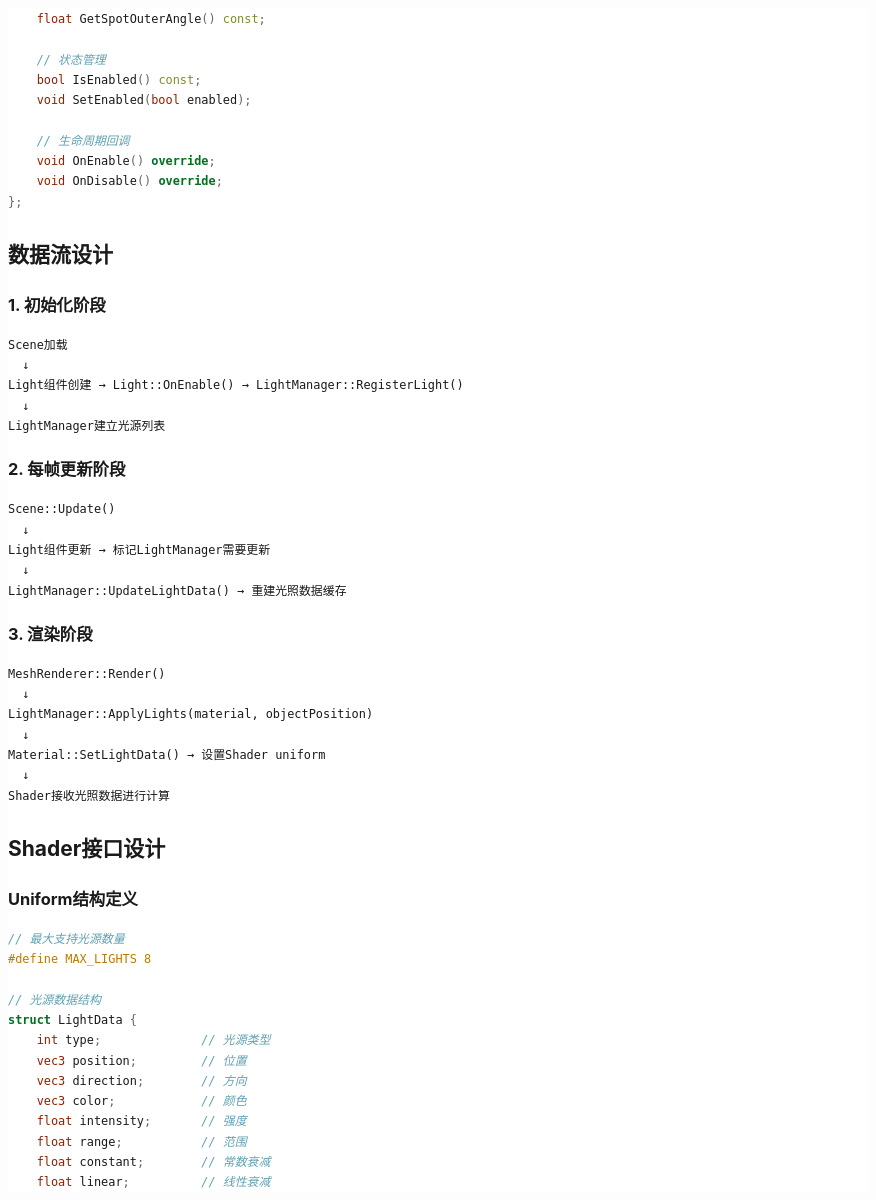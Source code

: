 ```cpp
    float GetSpotOuterAngle() const;
    
    // 状态管理
    bool IsEnabled() const;
    void SetEnabled(bool enabled);
    
    // 生命周期回调
    void OnEnable() override;
    void OnDisable() override;
};
```

## 数据流设计

### 1. 初始化阶段

```
Scene加载
  ↓
Light组件创建 → Light::OnEnable() → LightManager::RegisterLight()
  ↓
LightManager建立光源列表
```

### 2. 每帧更新阶段

```
Scene::Update()
  ↓
Light组件更新 → 标记LightManager需要更新
  ↓
LightManager::UpdateLightData() → 重建光照数据缓存
```

### 3. 渲染阶段

```
MeshRenderer::Render()
  ↓
LightManager::ApplyLights(material, objectPosition)
  ↓
Material::SetLightData() → 设置Shader uniform
  ↓
Shader接收光照数据进行计算
```

## Shader接口设计

### Uniform结构定义

```glsl
// 最大支持光源数量
#define MAX_LIGHTS 8

// 光源数据结构
struct LightData {
    int type;              // 光源类型
    vec3 position;         // 位置
    vec3 direction;        // 方向
    vec3 color;            // 颜色
    float intensity;       // 强度
    float range;           // 范围
    float constant;        // 常数衰减
    float linear;          // 线性衰减
```